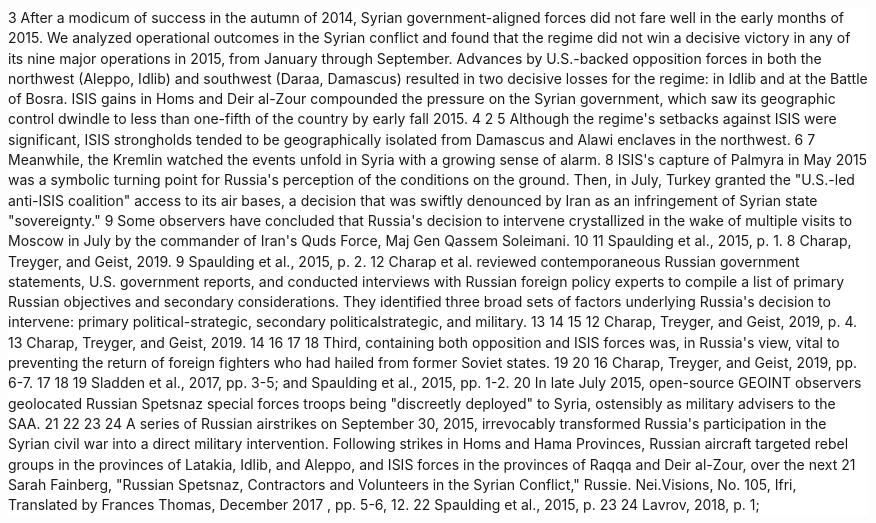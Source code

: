 3 After a modicum of success in the autumn of 2014, Syrian government-aligned forces did not fare well in the early months of 2015. We analyzed operational outcomes in the Syrian conflict and found that the regime did not win a decisive victory in any of its nine major operations in 2015, from January through September. Advances by U.S.-backed opposition forces in both the northwest (Aleppo, Idlib) and southwest (Daraa, Damascus) resulted in two decisive losses for the regime: in Idlib and at the Battle of Bosra. ISIS gains in Homs and Deir al-Zour compounded the pressure on the Syrian government, which saw its geographic control dwindle to less than one-fifth of the country by early fall 2015. 
4
2
5
Although the regime's setbacks against ISIS were significant, ISIS strongholds tended to be geographically isolated from Damascus and Alawi enclaves in the northwest. 
6
7
Meanwhile, the Kremlin watched the events unfold in Syria with a growing sense of alarm. 8 ISIS's capture of Palmyra in May 2015 was a symbolic turning point for Russia's perception of the conditions on the ground. Then, in July, Turkey granted the "U.S.-led anti-ISIS coalition" access to its air bases, a decision that was swiftly denounced by Iran as an infringement of Syrian state "sovereignty." 9 Some observers have concluded that Russia's decision to intervene crystallized in the wake of multiple visits to Moscow in July by the commander of Iran's Quds Force, Maj Gen Qassem Soleimani.
10
11
Spaulding et al., 2015, p. 1. 8
Charap, Treyger, and
Geist, 2019. 9 Spaulding et al., 2015, p. 2.
12
Charap et al. reviewed contemporaneous Russian government statements, U.S. government reports, and conducted interviews with Russian foreign policy experts to compile a list of primary Russian objectives and secondary considerations. They identified three broad sets of factors underlying Russia's decision to intervene: primary political-strategic, secondary politicalstrategic, and military. 
13
14
15
12 Charap, Treyger, and Geist, 2019, p. 4. 13
Charap, Treyger, and Geist, 2019. 14
16
17
18
Third, containing both opposition and ISIS forces was, in Russia's view, vital to preventing the return of foreign fighters who had hailed from former Soviet states. 
19
20
16
Charap, Treyger, and Geist, 2019, pp. 6-7. 17
18
19
Sladden et al., 2017, pp. 3-5;
and Spaulding et al., 2015, pp. 1-2. 20
In late July 2015, open-source GEOINT observers geolocated Russian Spetsnaz special forces troops being "discreetly deployed" to Syria, ostensibly as military advisers to the SAA. 
21
22
23
24
A series of Russian airstrikes on September 30, 2015, irrevocably transformed Russia's participation in the Syrian civil war into a direct military intervention. Following strikes in Homs and Hama Provinces, Russian aircraft targeted rebel groups in the provinces of Latakia, Idlib, and Aleppo, and ISIS forces in the provinces of Raqqa and Deir al-Zour, over the next 21 Sarah Fainberg, "Russian Spetsnaz, Contractors and Volunteers in the Syrian Conflict," Russie. 
Nei.Visions, No. 105, Ifri, Translated by Frances Thomas, December 2017
, pp. 5-6, 12. 22 Spaulding et al., 2015, p.
23
24 Lavrov, 2018, p. 1;